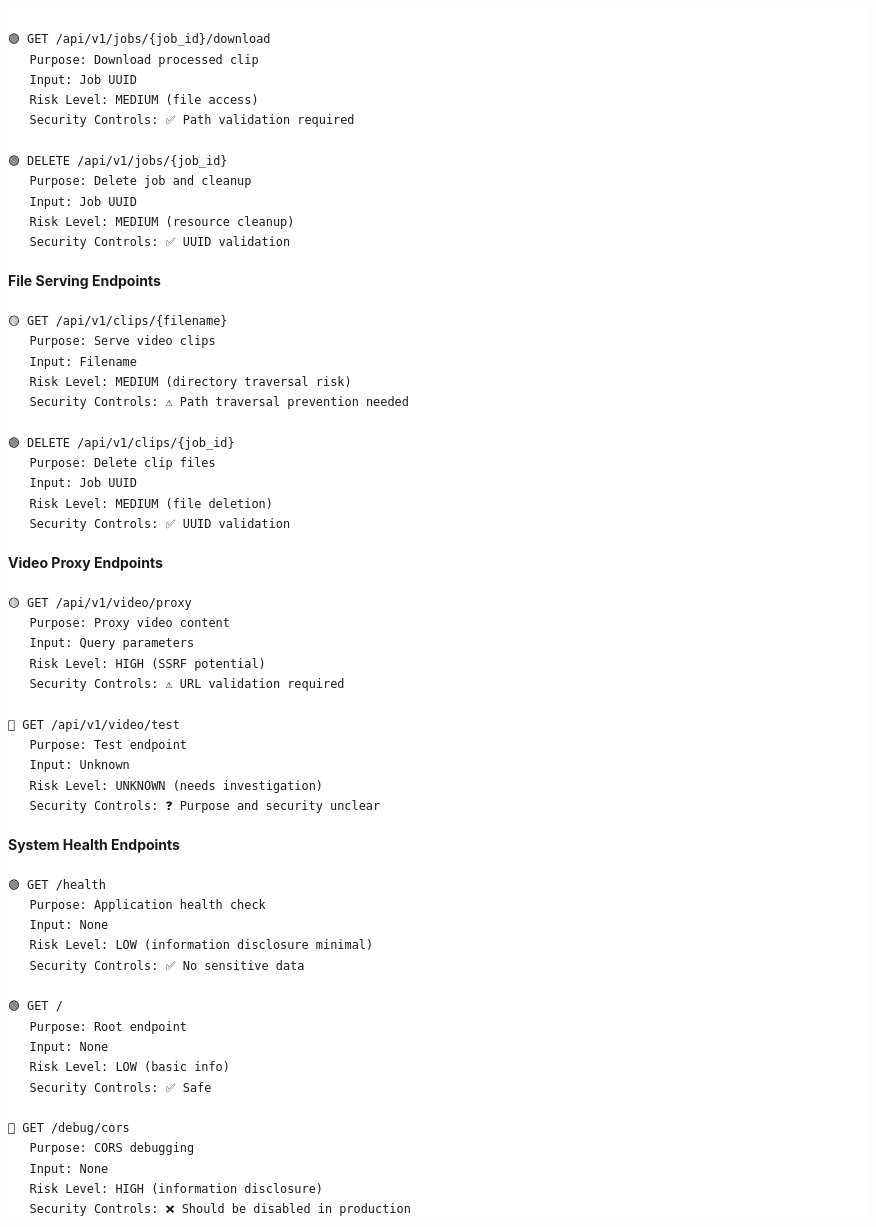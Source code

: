 ```

🟢 GET /api/v1/jobs/{job_id}/download
   Purpose: Download processed clip
   Input: Job UUID  
   Risk Level: MEDIUM (file access)
   Security Controls: ✅ Path validation required

🟢 DELETE /api/v1/jobs/{job_id}
   Purpose: Delete job and cleanup
   Input: Job UUID
   Risk Level: MEDIUM (resource cleanup)
   Security Controls: ✅ UUID validation
```

#### **File Serving Endpoints**
```
🟡 GET /api/v1/clips/{filename}
   Purpose: Serve video clips
   Input: Filename
   Risk Level: MEDIUM (directory traversal risk)
   Security Controls: ⚠️ Path traversal prevention needed

🟢 DELETE /api/v1/clips/{job_id}
   Purpose: Delete clip files
   Input: Job UUID
   Risk Level: MEDIUM (file deletion)
   Security Controls: ✅ UUID validation
```

#### **Video Proxy Endpoints**
```
🟡 GET /api/v1/video/proxy
   Purpose: Proxy video content
   Input: Query parameters
   Risk Level: HIGH (SSRF potential)
   Security Controls: ⚠️ URL validation required

🔴 GET /api/v1/video/test
   Purpose: Test endpoint
   Input: Unknown
   Risk Level: UNKNOWN (needs investigation)
   Security Controls: ❓ Purpose and security unclear
```

#### **System Health Endpoints**
```
🟢 GET /health
   Purpose: Application health check
   Input: None
   Risk Level: LOW (information disclosure minimal)
   Security Controls: ✅ No sensitive data

🟢 GET /
   Purpose: Root endpoint
   Input: None  
   Risk Level: LOW (basic info)
   Security Controls: ✅ Safe

🔴 GET /debug/cors
   Purpose: CORS debugging
   Input: None
   Risk Level: HIGH (information disclosure)
   Security Controls: ❌ Should be disabled in production

```